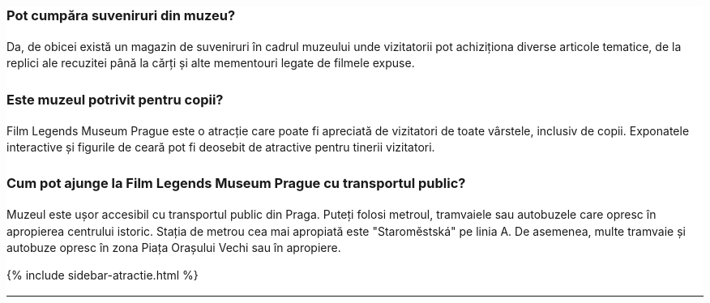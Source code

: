 ### Pot cumpăra suveniruri din muzeu?
Da, de obicei există un magazin de suveniruri în cadrul muzeului unde vizitatorii pot achiziționa diverse articole tematice, de la replici ale recuzitei până la cărți și alte mementouri legate de filmele expuse.

### Este muzeul potrivit pentru copii?
Film Legends Museum Prague este o atracție care poate fi apreciată de vizitatori de toate vârstele, inclusiv de copii. Exponatele interactive și figurile de ceară pot fi deosebit de atractive pentru tinerii vizitatori.

### Cum pot ajunge la Film Legends Museum Prague cu transportul public?
Muzeul este ușor accesibil cu transportul public din Praga. Puteți folosi metroul, tramvaiele sau autobuzele care opresc în apropierea centrului istoric. Stația de metrou cea mai apropiată este "Staroměstská" pe linia A. De asemenea, multe tramvaie și autobuze opresc în zona Piața Orașului Vechi sau în apropiere.

</div>

</div>

{% include sidebar-atractie.html %}

</div>

<hr class="hr-s1">
